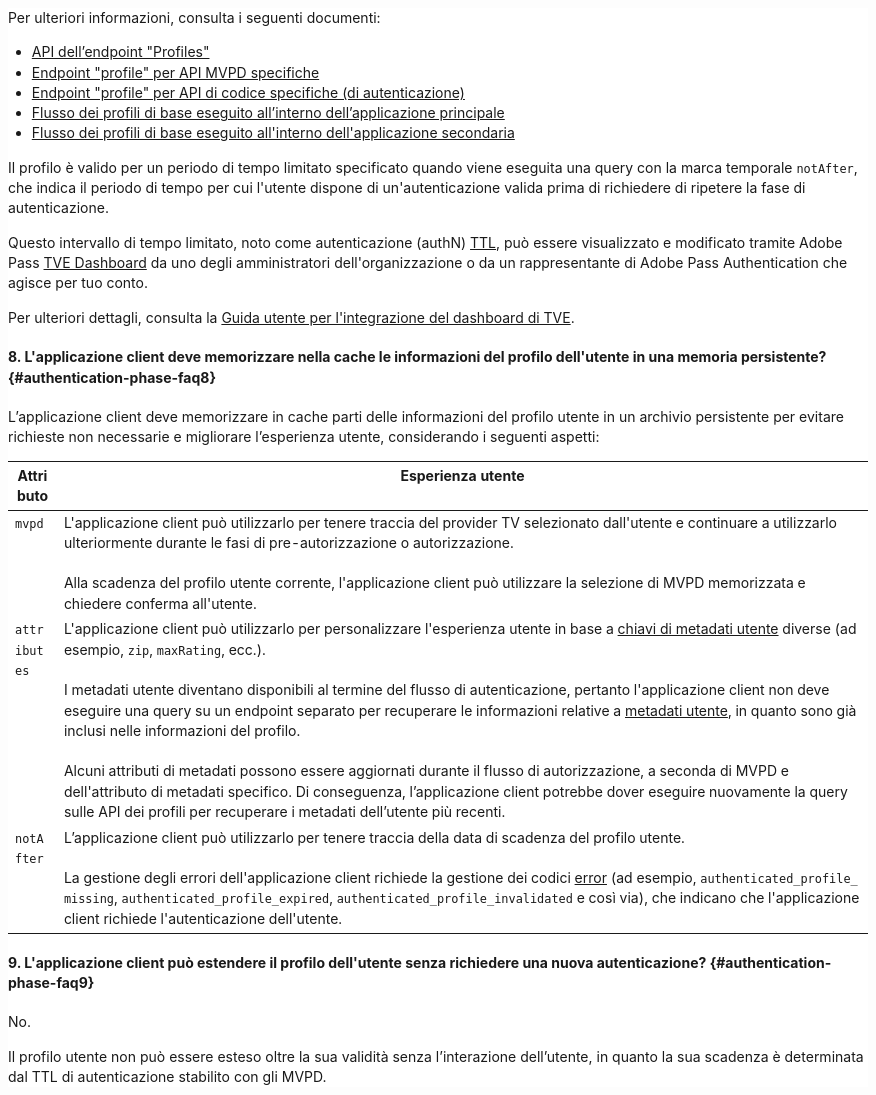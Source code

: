 Per ulteriori informazioni, consulta i seguenti documenti:

* [API dell’endpoint &quot;Profiles&quot;](/help/authentication/integration-guide-programmers/rest-apis/rest-api-v2/apis/profiles-apis/rest-api-v2-profiles-apis-retrieve-profiles.md)
* [Endpoint &quot;profile&quot; per API MVPD specifiche](/help/authentication/integration-guide-programmers/rest-apis/rest-api-v2/apis/profiles-apis/rest-api-v2-profiles-apis-retrieve-profile-for-specific-mvpd.md)
* [Endpoint &quot;profile&quot; per API di codice specifiche (di autenticazione)](/help/authentication/integration-guide-programmers/rest-apis/rest-api-v2/apis/profiles-apis/rest-api-v2-profiles-apis-retrieve-profile-for-specific-code.md)
* [Flusso dei profili di base eseguito all’interno dell’applicazione principale](/help/authentication/integration-guide-programmers/rest-apis/rest-api-v2/flows/basic-access-flows/rest-api-v2-basic-profiles-primary-application-flow.md)
* [Flusso dei profili di base eseguito all&#39;interno dell&#39;applicazione secondaria](/help/authentication/integration-guide-programmers/rest-apis/rest-api-v2/flows/basic-access-flows/rest-api-v2-basic-profiles-secondary-application-flow.md)

Il profilo è valido per un periodo di tempo limitato specificato quando viene eseguita una query con la marca temporale `notAfter`, che indica il periodo di tempo per cui l&#39;utente dispone di un&#39;autenticazione valida prima di richiedere di ripetere la fase di autenticazione.

Questo intervallo di tempo limitato, noto come autenticazione (authN) [TTL](/help/authentication/integration-guide-programmers/rest-apis/rest-api-v2/rest-api-v2-glossary.md#ttl), può essere visualizzato e modificato tramite Adobe Pass [TVE Dashboard](/help/authentication/integration-guide-programmers/rest-apis/rest-api-v2/rest-api-v2-glossary.md#tve-dashboard) da uno degli amministratori dell&#39;organizzazione o da un rappresentante di Adobe Pass Authentication che agisce per tuo conto.

Per ulteriori dettagli, consulta la [Guida utente per l&#39;integrazione del dashboard di TVE](/help/authentication/user-guide-tve-dashboard/tve-dashboard-integrations.md#most-used-flows).

#### 8. L&#39;applicazione client deve memorizzare nella cache le informazioni del profilo dell&#39;utente in una memoria persistente? {#authentication-phase-faq8}

L’applicazione client deve memorizzare in cache parti delle informazioni del profilo utente in un archivio persistente per evitare richieste non necessarie e migliorare l’esperienza utente, considerando i seguenti aspetti:

| Attributo | Esperienza utente |
|--------------|---------------------------------------------------------------------------------------------------------------------------------------------------------------------------------------------------------------------------------------------------------------------------------------------------------------------------------------------------------------------------------------------------------------------------------------------------------------------------------------------------------------------------------------------------------------------------------------------------------------------------------------------------------------------------------------------------------------------------------------------------------------------------------------------------------------------------------------------------------------------------------------------|
| `mvpd` | L&#39;applicazione client può utilizzarlo per tenere traccia del provider TV selezionato dall&#39;utente e continuare a utilizzarlo ulteriormente durante le fasi di pre-autorizzazione o autorizzazione.<br/><br/>Alla scadenza del profilo utente corrente, l&#39;applicazione client può utilizzare la selezione di MVPD memorizzata e chiedere conferma all&#39;utente. |
| `attributes` | L&#39;applicazione client può utilizzarlo per personalizzare l&#39;esperienza utente in base a [chiavi di metadati utente](/help/authentication/integration-guide-programmers/features-standard/entitlements/user-metadata.md) diverse (ad esempio, `zip`, `maxRating`, ecc.).<br/><br/>I metadati utente diventano disponibili al termine del flusso di autenticazione, pertanto l&#39;applicazione client non deve eseguire una query su un endpoint separato per recuperare le informazioni relative a [metadati utente](/help/authentication/integration-guide-programmers/features-standard/entitlements/user-metadata.md), in quanto sono già inclusi nelle informazioni del profilo.<br/><br/>Alcuni attributi di metadati possono essere aggiornati durante il flusso di autorizzazione, a seconda di MVPD e dell&#39;attributo di metadati specifico. Di conseguenza, l’applicazione client potrebbe dover eseguire nuovamente la query sulle API dei profili per recuperare i metadati dell’utente più recenti. |
| `notAfter` | L’applicazione client può utilizzarlo per tenere traccia della data di scadenza del profilo utente.<br/><br/>La gestione degli errori dell&#39;applicazione client richiede la gestione dei codici [error](/help/authentication/integration-guide-programmers/features-standard/error-reporting/enhanced-error-codes.md#enhanced-error-codes-lists-rest-api-v2) (ad esempio, `authenticated_profile_missing`, `authenticated_profile_expired`, `authenticated_profile_invalidated` e così via), che indicano che l&#39;applicazione client richiede l&#39;autenticazione dell&#39;utente. |

#### 9. L&#39;applicazione client può estendere il profilo dell&#39;utente senza richiedere una nuova autenticazione? {#authentication-phase-faq9}

No.

Il profilo utente non può essere esteso oltre la sua validità senza l’interazione dell’utente, in quanto la sua scadenza è determinata dal TTL di autenticazione stabilito con gli MVPD.
